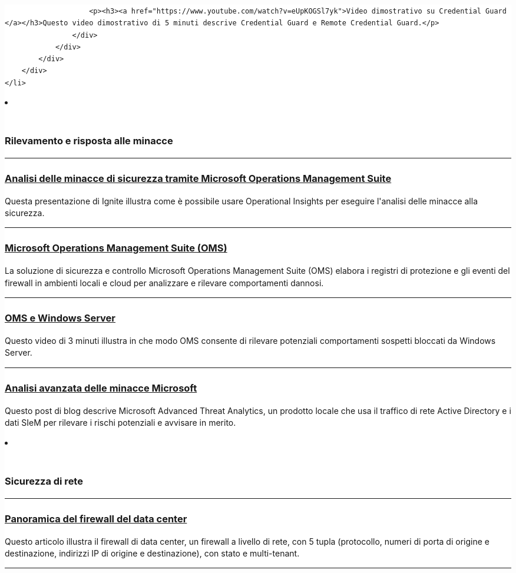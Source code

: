                         <p><h3><a href="https://www.youtube.com/watch?v=eUpKOGSl7yk">Video dimostrativo su Credential Guard</a></h3>Questo video dimostrativo di 5 minuti descrive Credential Guard e Remote Credential Guard.</p>
                    </div>
                </div>
            </div>
        </div>
    </li>


<li>
        <div class="cardSize">
            <div class="cardPadding">
                <div class="card">
                    <div class="cardImageOuter">
                        <div class="cardImage">
                            <img src="../media/i-secure.svg" alt="" />
                        </div>
                    </div>
                    <div class="cardText">
                        <h3>Rilevamento e risposta alle minacce</h3>
<HR />
                        <p><h3><a href="https://channel9.msdn.com/events/ignite/2015/brk3464">Analisi delle minacce di sicurezza tramite Microsoft Operations Management Suite</a></h3>Questa presentazione di Ignite illustra come è possibile usare Operational Insights per eseguire l'analisi delle minacce alla sicurezza.</p>
<HR />
                        <p><h3><a href="https://www.youtube.com/watch?v=_SaDw1dRy2k">Microsoft Operations Management Suite (OMS)</a></h3>La soluzione di sicurezza e controllo Microsoft Operations Management Suite (OMS) elabora i registri di protezione e gli eventi del firewall in ambienti locali e cloud per analizzare e rilevare comportamenti dannosi.</p>
<HR />
                        <p><h3><a href="https://www.youtube.com/watch?v=_SaDw1dRy2k">OMS e Windows Server</a></h3>Questo video di 3 minuti illustra in che modo OMS consente di rilevare potenziali comportamenti sospetti bloccati da Windows Server.</p>
<HR />
                        <p><h3><a href="https://blogs.technet.com/b/ad/archive/2015/07/22/microsoft-advanced-threat-analytics-coming-next-month.aspx">Analisi avanzata delle minacce Microsoft</a></h3>Questo post di blog descrive Microsoft Advanced Threat Analytics, un prodotto locale che usa il traffico di rete Active Directory e i dati SIeM per rilevare i rischi potenziali e avvisare in merito.</p>
                    </div>
                </div>
            </div>
        </div>
    </li>
<li>
        <div class="cardSize">
            <div class="cardPadding">
                <div class="card">
                    <div class="cardImageOuter">
                        <div class="cardImage">
                            <img src="../media/i-secure.svg" alt="" />
                        </div>
                    </div>
                    <div class="cardText">
                        <h3>Sicurezza di rete</h3>
<HR />
                        <p><h3><a href="https://technet.microsoft.com/library/dn920240.aspx">Panoramica del firewall del data center</a></h3>Questo articolo illustra il firewall di data center, un firewall a livello di rete, con 5 tupla (protocollo, numeri di porta di origine e destinazione, indirizzi IP di origine e destinazione), con stato e multi-tenant.</p>
<HR />